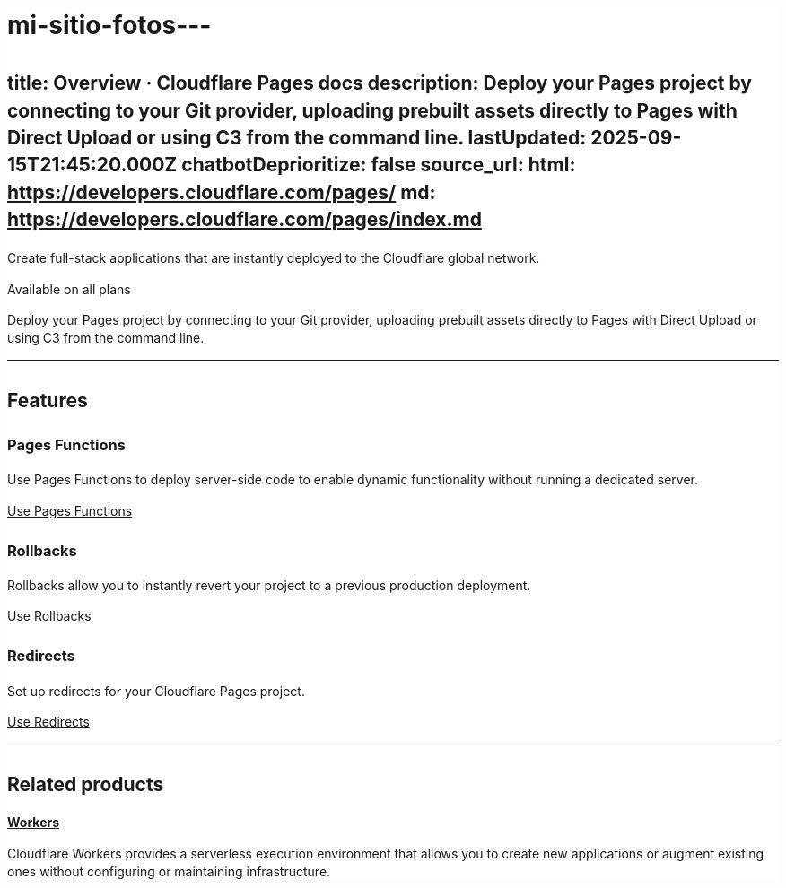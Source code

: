 # mi-sitio-fotos---
title: Overview · Cloudflare Pages docs
description: Deploy your Pages project by connecting to your Git provider,
  uploading prebuilt assets directly to Pages with Direct Upload or using C3
  from the command line.
lastUpdated: 2025-09-15T21:45:20.000Z
chatbotDeprioritize: false
source_url:
  html: https://developers.cloudflare.com/pages/
  md: https://developers.cloudflare.com/pages/index.md
---

Create full-stack applications that are instantly deployed to the Cloudflare global network.

Available on all plans

Deploy your Pages project by connecting to [your Git provider](https://developers.cloudflare.com/pages/get-started/git-integration/), uploading prebuilt assets directly to Pages with [Direct Upload](https://developers.cloudflare.com/pages/get-started/direct-upload/) or using [C3](https://developers.cloudflare.com/pages/get-started/c3/) from the command line.

***

## Features

### Pages Functions

Use Pages Functions to deploy server-side code to enable dynamic functionality without running a dedicated server.

[Use Pages Functions](https://developers.cloudflare.com/pages/functions/)

### Rollbacks

Rollbacks allow you to instantly revert your project to a previous production deployment.

[Use Rollbacks](https://developers.cloudflare.com/pages/configuration/rollbacks/)

### Redirects

Set up redirects for your Cloudflare Pages project.

[Use Redirects](https://developers.cloudflare.com/pages/configuration/redirects/)

***

## Related products

**[Workers](https://developers.cloudflare.com/workers/)**

Cloudflare Workers provides a serverless execution environment that allows you to create new applications or augment existing ones without configuring or maintaining infrastructure.
